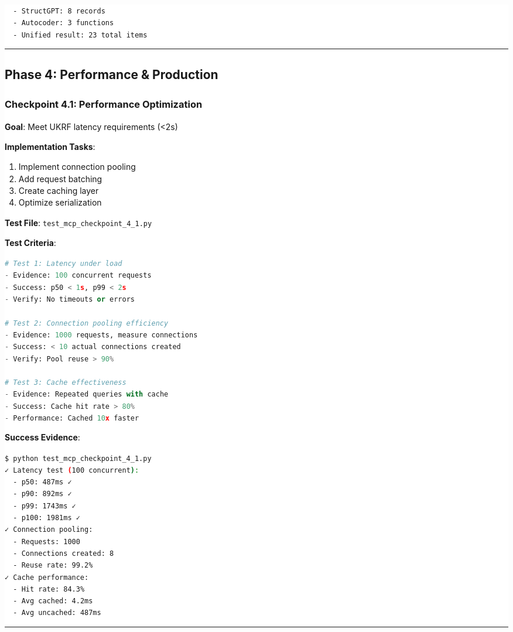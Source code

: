 ```bash
  - StructGPT: 8 records
  - Autocoder: 3 functions
  - Unified result: 23 total items
```

---

## Phase 4: Performance & Production

### Checkpoint 4.1: Performance Optimization

**Goal**: Meet UKRF latency requirements (<2s)

**Implementation Tasks**:
1. Implement connection pooling
2. Add request batching
3. Create caching layer
4. Optimize serialization

**Test File**: `test_mcp_checkpoint_4_1.py`

**Test Criteria**:
```python
# Test 1: Latency under load
- Evidence: 100 concurrent requests
- Success: p50 < 1s, p99 < 2s
- Verify: No timeouts or errors

# Test 2: Connection pooling efficiency
- Evidence: 1000 requests, measure connections
- Success: < 10 actual connections created
- Verify: Pool reuse > 90%

# Test 3: Cache effectiveness
- Evidence: Repeated queries with cache
- Success: Cache hit rate > 80%
- Performance: Cached 10x faster
```

**Success Evidence**:
```bash
$ python test_mcp_checkpoint_4_1.py
✓ Latency test (100 concurrent):
  - p50: 487ms ✓
  - p90: 892ms ✓
  - p99: 1743ms ✓
  - p100: 1981ms ✓
✓ Connection pooling:
  - Requests: 1000
  - Connections created: 8
  - Reuse rate: 99.2%
✓ Cache performance:
  - Hit rate: 84.3%
  - Avg cached: 4.2ms
  - Avg uncached: 487ms
```

---